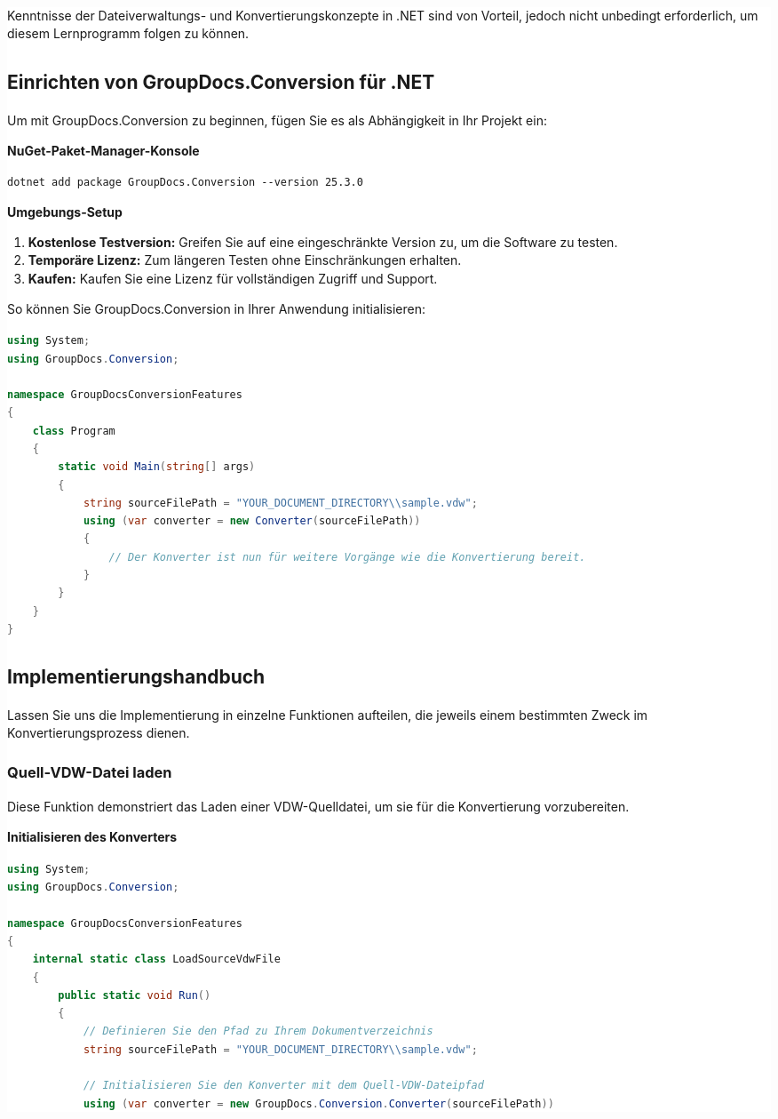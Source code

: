 Kenntnisse der Dateiverwaltungs- und Konvertierungskonzepte in .NET sind von Vorteil, jedoch nicht unbedingt erforderlich, um diesem Lernprogramm folgen zu können.

## Einrichten von GroupDocs.Conversion für .NET

Um mit GroupDocs.Conversion zu beginnen, fügen Sie es als Abhängigkeit in Ihr Projekt ein:

**NuGet-Paket-Manager-Konsole**
```shell
dotnet add package GroupDocs.Conversion --version 25.3.0
```

**Umgebungs-Setup**
1. **Kostenlose Testversion:** Greifen Sie auf eine eingeschränkte Version zu, um die Software zu testen.
2. **Temporäre Lizenz:** Zum längeren Testen ohne Einschränkungen erhalten.
3. **Kaufen:** Kaufen Sie eine Lizenz für vollständigen Zugriff und Support.

So können Sie GroupDocs.Conversion in Ihrer Anwendung initialisieren:

```csharp
using System;
using GroupDocs.Conversion;

namespace GroupDocsConversionFeatures
{
    class Program
    {
        static void Main(string[] args)
        {
            string sourceFilePath = "YOUR_DOCUMENT_DIRECTORY\\sample.vdw";
            using (var converter = new Converter(sourceFilePath))
            {
                // Der Konverter ist nun für weitere Vorgänge wie die Konvertierung bereit.
            }
        }
    }
}
```

## Implementierungshandbuch

Lassen Sie uns die Implementierung in einzelne Funktionen aufteilen, die jeweils einem bestimmten Zweck im Konvertierungsprozess dienen.

### Quell-VDW-Datei laden

Diese Funktion demonstriert das Laden einer VDW-Quelldatei, um sie für die Konvertierung vorzubereiten.

**Initialisieren des Konverters**

```csharp
using System;
using GroupDocs.Conversion;

namespace GroupDocsConversionFeatures
{
    internal static class LoadSourceVdwFile
    {
        public static void Run()
        {
            // Definieren Sie den Pfad zu Ihrem Dokumentverzeichnis
            string sourceFilePath = "YOUR_DOCUMENT_DIRECTORY\\sample.vdw";

            // Initialisieren Sie den Konverter mit dem Quell-VDW-Dateipfad
            using (var converter = new GroupDocs.Conversion.Converter(sourceFilePath))
```